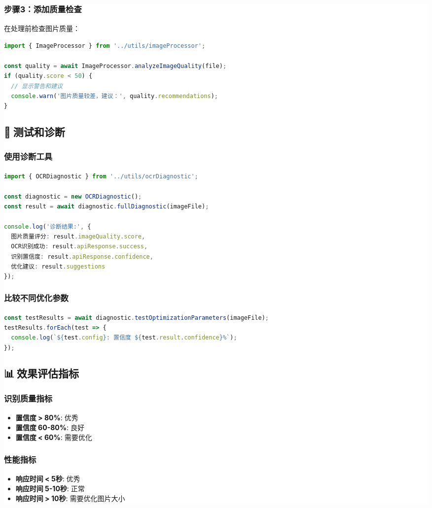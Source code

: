 ### 步骤3：添加质量检查
在处理前检查图片质量：

```typescript
import { ImageProcessor } from '../utils/imageProcessor';

const quality = await ImageProcessor.analyzeImageQuality(file);
if (quality.score < 50) {
  // 显示警告和建议
  console.warn('图片质量较差，建议：', quality.recommendations);
}
```

## 🧪 测试和诊断

### 使用诊断工具
```typescript
import { OCRDiagnostic } from '../utils/ocrDiagnostic';

const diagnostic = new OCRDiagnostic();
const result = await diagnostic.fullDiagnostic(imageFile);

console.log('诊断结果:', {
  图片质量评分: result.imageQuality.score,
  OCR识别成功: result.apiResponse.success,
  识别置信度: result.apiResponse.confidence,
  优化建议: result.suggestions
});
```

### 比较不同优化参数
```typescript
const testResults = await diagnostic.testOptimizationParameters(imageFile);
testResults.forEach(test => {
  console.log(`${test.config}: 置信度 ${test.result.confidence}%`);
});
```

## 📊 效果评估指标

### 识别质量指标
- **置信度 > 80%**: 优秀
- **置信度 60-80%**: 良好  
- **置信度 < 60%**: 需要优化

### 性能指标
- **响应时间 < 5秒**: 优秀
- **响应时间 5-10秒**: 正常
- **响应时间 > 10秒**: 需要优化图片大小
